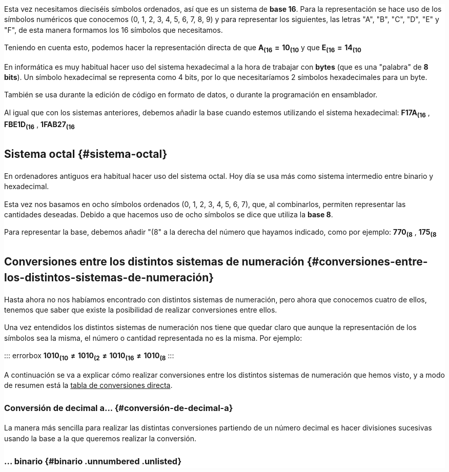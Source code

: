 Esta vez necesitamos dieciséis símbolos ordenados, así que es un sistema de **base 16**. Para la representación se hace uso de los símbolos numéricos que conocemos (0, 1, 2, 3, 4, 5, 6, 7, 8, 9) y para representar los siguientes, las letras "A", "B", "C", "D", "E" y "F", de esta manera formamos los 16 símbolos que necesitamos.

Teniendo en cuenta esto, podemos hacer la representación directa de que $\mathbf{A_{(16} = 10_{(10}}$ y que $\mathbf{E_{(16} = 14_{(10}}$

En informática es muy habitual hacer uso del sistema hexadecimal a la hora de trabajar con **bytes** (que es una "palabra" de **8 bits**). Un símbolo hexadecimal se representa como 4 bits, por lo que necesitaríamos 2 símbolos hexadecimales para un byte.

También se usa durante la edición de código en formato de datos, o durante la programación en ensamblador.

Al igual que con los sistemas anteriores, debemos añadir la base cuando estemos utilizando el sistema hexadecimal: $\mathbf{ F17A_{(16}}$ , $\mathbf{ FBE1D_{(16}}$ , $\mathbf{ 1FAB27_{(16}}$

## Sistema octal {#sistema-octal}

En ordenadores antiguos era habitual hacer uso del sistema octal. Hoy día se usa más como sistema intermedio entre binario y hexadecimal.

Esta vez nos basamos en ocho símbolos ordenados (0, 1, 2, 3, 4, 5, 6, 7), que, al combinarlos, permiten representar las cantidades deseadas. Debido a que hacemos uso de ocho símbolos se dice que utiliza la **base 8**.

Para representar la base, debemos añadir "(8" a la derecha del número que hayamos indicado, como por ejemplo: $\mathbf{ 770_{(8} }$ , $\mathbf{ 175_{(8}}$

## Conversiones entre los distintos sistemas de numeración {#conversiones-entre-los-distintos-sistemas-de-numeración}

Hasta ahora no nos habíamos encontrado con distintos sistemas de numeración, pero ahora que conocemos cuatro de ellos, tenemos que saber que existe la posibilidad de realizar conversiones entre ellos.

Una vez entendidos los distintos sistemas de numeración nos tiene que quedar claro que aunque la representación de los símbolos sea la misma, el número o cantidad representada no es la misma. Por ejemplo:

::: errorbox
$\mathbf{ 1010_{(10}  \neq  1010_{(2}  \neq  1010_{(16}  \neq 1010_{(8}}$
:::

A continuación se va a explicar cómo realizar conversiones entre los distintos sistemas de numeración que hemos visto, y a modo de resumen está la [tabla de conversiones directa](#tabla_conversiones_directas).

### Conversión de decimal a\... {#conversión-de-decimal-a}

La manera más sencilla para realizar las distintas conversiones partiendo de un número decimal es hacer divisiones sucesivas usando la base a la que queremos realizar la conversión.

### \... binario {#binario .unnumbered .unlisted}
